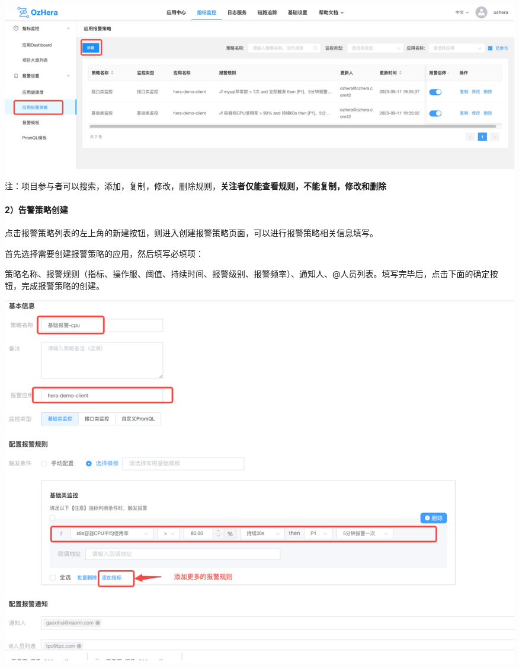 ![ozhera-alert-strategy.png](images%2Fozhera-alert-strategy.png)

注：项目参与者可以搜索，添加，复制，修改，删除规则，**关注者仅能查看规则，不能复制，修改和删除**

#### 2）告警策略创建

点击报警策略列表的左上角的新建按钮，则进入创建报警策略页面，可以进行报警策略相关信息填写。

首先选择需要创建报警策略的应用，然后填写必填项：

策略名称、报警规则（指标、操作服、阈值、持续时间、报警级别、报警频率）、通知人、@人员列表。填写完毕后，点击下面的确定按钮，完成报警策略的创建。

![ozhera-alert-strategy-create.png](images%2Fozhera-alert-strategy-create.png)
